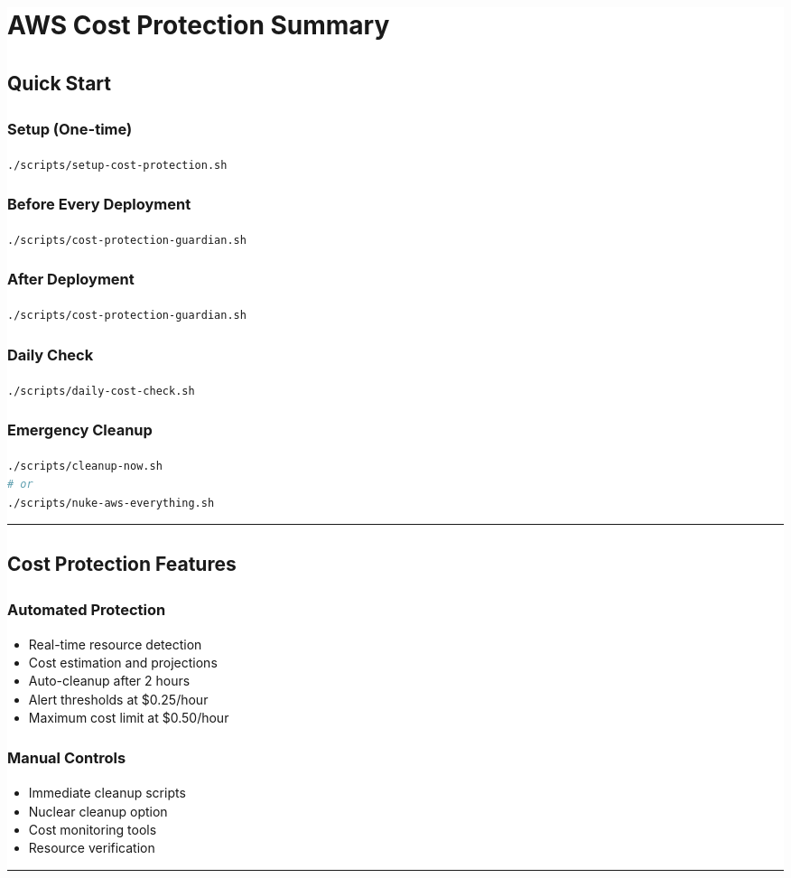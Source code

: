 # AWS Cost Protection Summary

## Quick Start

### Setup (One-time)
```bash
./scripts/setup-cost-protection.sh
```

### Before Every Deployment
```bash
./scripts/cost-protection-guardian.sh
```

### After Deployment
```bash
./scripts/cost-protection-guardian.sh
```

### Daily Check
```bash
./scripts/daily-cost-check.sh
```

### Emergency Cleanup
```bash
./scripts/cleanup-now.sh
# or
./scripts/nuke-aws-everything.sh
```

---

## Cost Protection Features

### Automated Protection
- Real-time resource detection
- Cost estimation and projections
- Auto-cleanup after 2 hours
- Alert thresholds at $0.25/hour
- Maximum cost limit at $0.50/hour

### Manual Controls
- Immediate cleanup scripts
- Nuclear cleanup option
- Cost monitoring tools
- Resource verification

---
